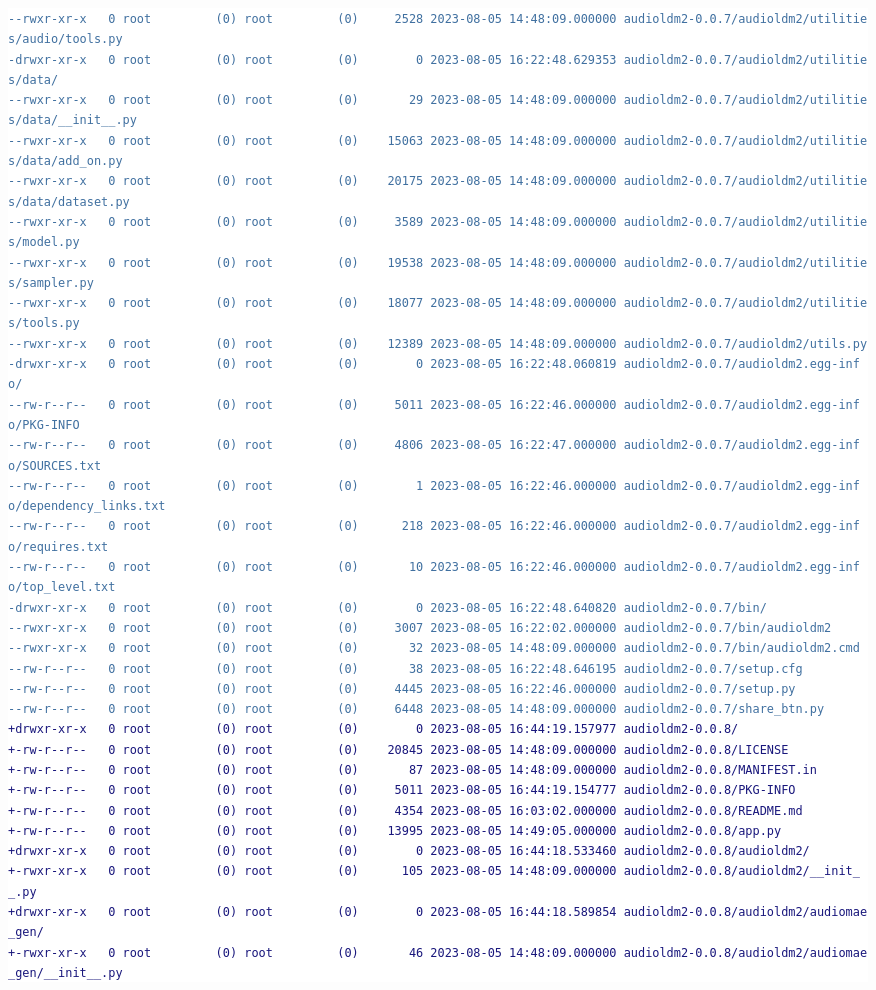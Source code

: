 ```diff
--rwxr-xr-x   0 root         (0) root         (0)     2528 2023-08-05 14:48:09.000000 audioldm2-0.0.7/audioldm2/utilities/audio/tools.py
-drwxr-xr-x   0 root         (0) root         (0)        0 2023-08-05 16:22:48.629353 audioldm2-0.0.7/audioldm2/utilities/data/
--rwxr-xr-x   0 root         (0) root         (0)       29 2023-08-05 14:48:09.000000 audioldm2-0.0.7/audioldm2/utilities/data/__init__.py
--rwxr-xr-x   0 root         (0) root         (0)    15063 2023-08-05 14:48:09.000000 audioldm2-0.0.7/audioldm2/utilities/data/add_on.py
--rwxr-xr-x   0 root         (0) root         (0)    20175 2023-08-05 14:48:09.000000 audioldm2-0.0.7/audioldm2/utilities/data/dataset.py
--rwxr-xr-x   0 root         (0) root         (0)     3589 2023-08-05 14:48:09.000000 audioldm2-0.0.7/audioldm2/utilities/model.py
--rwxr-xr-x   0 root         (0) root         (0)    19538 2023-08-05 14:48:09.000000 audioldm2-0.0.7/audioldm2/utilities/sampler.py
--rwxr-xr-x   0 root         (0) root         (0)    18077 2023-08-05 14:48:09.000000 audioldm2-0.0.7/audioldm2/utilities/tools.py
--rwxr-xr-x   0 root         (0) root         (0)    12389 2023-08-05 14:48:09.000000 audioldm2-0.0.7/audioldm2/utils.py
-drwxr-xr-x   0 root         (0) root         (0)        0 2023-08-05 16:22:48.060819 audioldm2-0.0.7/audioldm2.egg-info/
--rw-r--r--   0 root         (0) root         (0)     5011 2023-08-05 16:22:46.000000 audioldm2-0.0.7/audioldm2.egg-info/PKG-INFO
--rw-r--r--   0 root         (0) root         (0)     4806 2023-08-05 16:22:47.000000 audioldm2-0.0.7/audioldm2.egg-info/SOURCES.txt
--rw-r--r--   0 root         (0) root         (0)        1 2023-08-05 16:22:46.000000 audioldm2-0.0.7/audioldm2.egg-info/dependency_links.txt
--rw-r--r--   0 root         (0) root         (0)      218 2023-08-05 16:22:46.000000 audioldm2-0.0.7/audioldm2.egg-info/requires.txt
--rw-r--r--   0 root         (0) root         (0)       10 2023-08-05 16:22:46.000000 audioldm2-0.0.7/audioldm2.egg-info/top_level.txt
-drwxr-xr-x   0 root         (0) root         (0)        0 2023-08-05 16:22:48.640820 audioldm2-0.0.7/bin/
--rwxr-xr-x   0 root         (0) root         (0)     3007 2023-08-05 16:22:02.000000 audioldm2-0.0.7/bin/audioldm2
--rwxr-xr-x   0 root         (0) root         (0)       32 2023-08-05 14:48:09.000000 audioldm2-0.0.7/bin/audioldm2.cmd
--rw-r--r--   0 root         (0) root         (0)       38 2023-08-05 16:22:48.646195 audioldm2-0.0.7/setup.cfg
--rw-r--r--   0 root         (0) root         (0)     4445 2023-08-05 16:22:46.000000 audioldm2-0.0.7/setup.py
--rw-r--r--   0 root         (0) root         (0)     6448 2023-08-05 14:48:09.000000 audioldm2-0.0.7/share_btn.py
+drwxr-xr-x   0 root         (0) root         (0)        0 2023-08-05 16:44:19.157977 audioldm2-0.0.8/
+-rw-r--r--   0 root         (0) root         (0)    20845 2023-08-05 14:48:09.000000 audioldm2-0.0.8/LICENSE
+-rw-r--r--   0 root         (0) root         (0)       87 2023-08-05 14:48:09.000000 audioldm2-0.0.8/MANIFEST.in
+-rw-r--r--   0 root         (0) root         (0)     5011 2023-08-05 16:44:19.154777 audioldm2-0.0.8/PKG-INFO
+-rw-r--r--   0 root         (0) root         (0)     4354 2023-08-05 16:03:02.000000 audioldm2-0.0.8/README.md
+-rw-r--r--   0 root         (0) root         (0)    13995 2023-08-05 14:49:05.000000 audioldm2-0.0.8/app.py
+drwxr-xr-x   0 root         (0) root         (0)        0 2023-08-05 16:44:18.533460 audioldm2-0.0.8/audioldm2/
+-rwxr-xr-x   0 root         (0) root         (0)      105 2023-08-05 14:48:09.000000 audioldm2-0.0.8/audioldm2/__init__.py
+drwxr-xr-x   0 root         (0) root         (0)        0 2023-08-05 16:44:18.589854 audioldm2-0.0.8/audioldm2/audiomae_gen/
+-rwxr-xr-x   0 root         (0) root         (0)       46 2023-08-05 14:48:09.000000 audioldm2-0.0.8/audioldm2/audiomae_gen/__init__.py
```